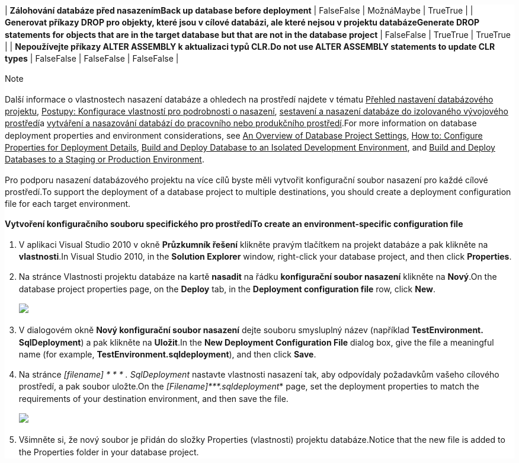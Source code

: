 | <span data-ttu-id="0e5ef-183">**Zálohování databáze před nasazením**</span><span class="sxs-lookup"><span data-stu-id="0e5ef-183">**Back up database before deployment**</span></span> | <span data-ttu-id="0e5ef-184">False</span><span class="sxs-lookup"><span data-stu-id="0e5ef-184">False</span></span> | <span data-ttu-id="0e5ef-185">Možná</span><span class="sxs-lookup"><span data-stu-id="0e5ef-185">Maybe</span></span> | <span data-ttu-id="0e5ef-186">True</span><span class="sxs-lookup"><span data-stu-id="0e5ef-186">True</span></span> |
| <span data-ttu-id="0e5ef-187">**Generovat příkazy DROP pro objekty, které jsou v cílové databázi, ale které nejsou v projektu databáze**</span><span class="sxs-lookup"><span data-stu-id="0e5ef-187">**Generate DROP statements for objects that are in the target database but that are not in the database project**</span></span> | <span data-ttu-id="0e5ef-188">False</span><span class="sxs-lookup"><span data-stu-id="0e5ef-188">False</span></span> | <span data-ttu-id="0e5ef-189">True</span><span class="sxs-lookup"><span data-stu-id="0e5ef-189">True</span></span> | <span data-ttu-id="0e5ef-190">True</span><span class="sxs-lookup"><span data-stu-id="0e5ef-190">True</span></span> |
| <span data-ttu-id="0e5ef-191">**Nepoužívejte příkazy ALTER ASSEMBLY k aktualizaci typů CLR.**</span><span class="sxs-lookup"><span data-stu-id="0e5ef-191">**Do not use ALTER ASSEMBLY statements to update CLR types**</span></span> | <span data-ttu-id="0e5ef-192">False</span><span class="sxs-lookup"><span data-stu-id="0e5ef-192">False</span></span> | <span data-ttu-id="0e5ef-193">False</span><span class="sxs-lookup"><span data-stu-id="0e5ef-193">False</span></span> | <span data-ttu-id="0e5ef-194">False</span><span class="sxs-lookup"><span data-stu-id="0e5ef-194">False</span></span> |

> [!NOTE]
> <span data-ttu-id="0e5ef-195">Další informace o vlastnostech nasazení databáze a ohledech na prostředí najdete v tématu [Přehled nastavení databázového projektu](https://msdn.microsoft.com/library/aa833291(v=VS.100).aspx), [Postupy: Konfigurace vlastností pro podrobnosti o nasazení](https://msdn.microsoft.com/library/dd172125.aspx), [sestavení a nasazení databáze do izolovaného vývojového prostředí](https://msdn.microsoft.com/library/dd193409.aspx)a [vytváření a nasazování databází do pracovního nebo produkčního prostředí](https://msdn.microsoft.com/library/dd193413.aspx).</span><span class="sxs-lookup"><span data-stu-id="0e5ef-195">For more information on database deployment properties and environment considerations, see [An Overview of Database Project Settings](https://msdn.microsoft.com/library/aa833291(v=VS.100).aspx), [How to: Configure Properties for Deployment Details](https://msdn.microsoft.com/library/dd172125.aspx), [Build and Deploy Database to an Isolated Development Environment](https://msdn.microsoft.com/library/dd193409.aspx), and [Build and Deploy Databases to a Staging or Production Environment](https://msdn.microsoft.com/library/dd193413.aspx).</span></span>

<span data-ttu-id="0e5ef-196">Pro podporu nasazení databázového projektu na více cílů byste měli vytvořit konfigurační soubor nasazení pro každé cílové prostředí.</span><span class="sxs-lookup"><span data-stu-id="0e5ef-196">To support the deployment of a database project to multiple destinations, you should create a deployment configuration file for each target environment.</span></span>

<span data-ttu-id="0e5ef-197">**Vytvoření konfiguračního souboru specifického pro prostředí**</span><span class="sxs-lookup"><span data-stu-id="0e5ef-197">**To create an environment-specific configuration file**</span></span>

1. <span data-ttu-id="0e5ef-198">V aplikaci Visual Studio 2010 v okně **Průzkumník řešení** klikněte pravým tlačítkem na projekt databáze a pak klikněte na **vlastnosti**.</span><span class="sxs-lookup"><span data-stu-id="0e5ef-198">In Visual Studio 2010, in the **Solution Explorer** window, right-click your database project, and then click **Properties**.</span></span>
2. <span data-ttu-id="0e5ef-199">Na stránce Vlastnosti projektu databáze na kartě **nasadit** na řádku **konfigurační soubor nasazení** klikněte na **Nový**.</span><span class="sxs-lookup"><span data-stu-id="0e5ef-199">On the database project properties page, on the **Deploy** tab, in the **Deployment configuration file** row, click **New**.</span></span>

    ![](customizing-database-deployments-for-multiple-environments/_static/image1.png)
3. <span data-ttu-id="0e5ef-200">V dialogovém okně **Nový konfigurační soubor nasazení** dejte souboru smysluplný název (například **TestEnvironment. SqlDeployment**) a pak klikněte na **Uložit**.</span><span class="sxs-lookup"><span data-stu-id="0e5ef-200">In the **New Deployment Configuration File** dialog box, give the file a meaningful name (for example, **TestEnvironment.sqldeployment**), and then click **Save**.</span></span>
4. <span data-ttu-id="0e5ef-201">Na stránce *[filename] \* \* \* *. SqlDeployment** nastavte vlastnosti nasazení tak, aby odpovídaly požadavkům vašeho cílového prostředí, a pak soubor uložte.</span><span class="sxs-lookup"><span data-stu-id="0e5ef-201">On the *[Filename]\*\*\*.sqldeployment*\* page, set the deployment properties to match the requirements of your destination environment, and then save the file.</span></span>

    ![](customizing-database-deployments-for-multiple-environments/_static/image2.png)
5. <span data-ttu-id="0e5ef-202">Všimněte si, že nový soubor je přidán do složky Properties (vlastnosti) projektu databáze.</span><span class="sxs-lookup"><span data-stu-id="0e5ef-202">Notice that the new file is added to the Properties folder in your database project.</span></span>
